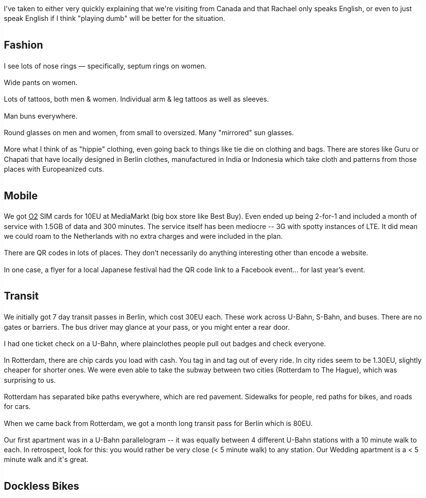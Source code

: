 I've taken to either very quickly explaining that we're visiting from Canada and that Rachael only speaks English, or even to just speak English if I think "playing dumb" will be better for the situation.

## Fashion

I see lots of nose rings — specifically, septum rings on women.

Wide pants on women.

Lots of tattoos, both men & women. Individual arm & leg tattoos as well as sleeves.

Man buns everywhere.

Round glasses on men and women, from small to oversized. Many "mirrored" sun glasses.

More what I think of as "hippie" clothing, even going back to things like tie die on clothing and bags. There are stores like Guru or Chapati that have locally designed in Berlin clothes, manufactured in India or Indonesia which take cloth and patterns from those places with Europeanized cuts.

## Mobile

We got [O2](http://o2online.de) SIM cards for 10EU at MediaMarkt (big box store like Best Buy). Even ended up being 2-for-1 and included a month of service with 1.5GB of data and 300 minutes. The service itself has been mediocre -- 3G with spotty instances of LTE. It did mean we could roam to the Netherlands with no extra charges and were included in the plan.

There are QR codes in lots of places. They don’t necessarily do anything interesting other than encode a website.

In one case, a flyer for a local Japanese festival had the QR code link to a Facebook event... for last year’s event.

## Transit

We initially got 7 day transit passes in Berlin, which cost 30EU each. These work across U-Bahn, S-Bahn, and buses. There are no gates or barriers. The bus driver may glance at your pass, or you might enter a rear door.

I had one ticket check on a U-Bahn, where plainclothes people pull out badges and check everyone.

In Rotterdam, there are chip cards you load with cash. You tag in and tag out of every ride. In city rides seem to be 1.30EU, slightly cheaper for shorter ones. We were even able to take the subway between two cities (Rotterdam to The Hague), which was surprising to us.

Rotterdam has separated bike paths everywhere, which are red pavement. Sidewalks for people, red paths for bikes, and roads for cars.

When we came back from Rotterdam, we got a month long transit pass for Berlin which is 80EU.

Our first apartment was in a U-Bahn parallelogram -- it was equally between 4 different U-Bahn stations with a 10 minute walk to each. In retrospect, look for this: you would rather be very close (< 5 minute walk) to any station. Our Wedding apartment is a < 5 minute walk and it's great.

## Dockless Bikes
